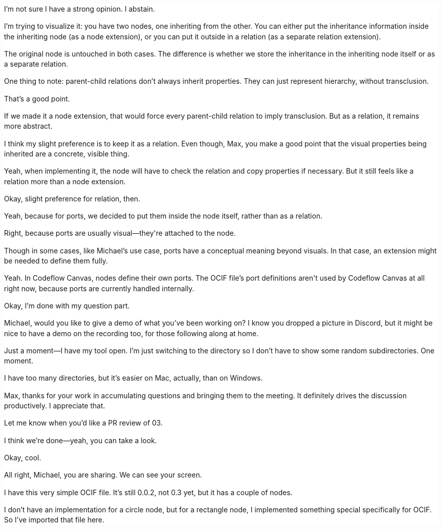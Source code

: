 I’m not sure I have a strong opinion. I abstain.

I’m trying to visualize it: you have two nodes, one inheriting from the other. You can either put the inheritance information inside the inheriting node (as a node extension), or you can put it outside in a relation (as a separate relation extension).

The original node is untouched in both cases. The difference is whether we store the inheritance in the inheriting node itself or as a separate relation.

One thing to note: parent-child relations don’t always inherit properties. They can just represent hierarchy, without transclusion.

That’s a good point.

If we made it a node extension, that would force every parent-child relation to imply transclusion. But as a relation, it remains more abstract.

I think my slight preference is to keep it as a relation. Even though, Max, you make a good point that the visual properties being inherited are a concrete, visible thing.

Yeah, when implementing it, the node will have to check the relation and copy properties if necessary. But it still feels like a relation more than a node extension.

Okay, slight preference for relation, then.

Yeah, because for ports, we decided to put them inside the node itself, rather than as a relation.

Right, because ports are usually visual—they're attached to the node.

Though in some cases, like Michael’s use case, ports have a conceptual meaning beyond visuals. In that case, an extension might be needed to define them fully.

Yeah. In Codeflow Canvas, nodes define their own ports. The OCIF file’s port definitions aren't used by Codeflow Canvas at all right now, because ports are currently handled internally.

Okay, I’m done with my question part. 

Michael, would you like to give a demo of what you’ve been working on? I know you dropped a picture in Discord, but it might be nice to have a demo on the recording too, for those following along at home.

Just a moment—I have my tool open. I’m just switching to the directory so I don’t have to show some random subdirectories. One moment.


I have too many directories, but it’s easier on Mac, actually, than on Windows.

Max, thanks for your work in accumulating questions and bringing them to the meeting. It definitely drives the discussion productively. I appreciate that.

Let me know when you’d like a PR review of 03.

I think we’re done—yeah, you can take a look.

Okay, cool.

All right, Michael, you are sharing. We can see your screen.

I have this very simple OCIF file. It’s still 0.0.2, not 0.3 yet, but it has a couple of nodes. 

I don’t have an implementation for a circle node, but for a rectangle node, I implemented something special specifically for OCIF. So I’ve imported that file here.
